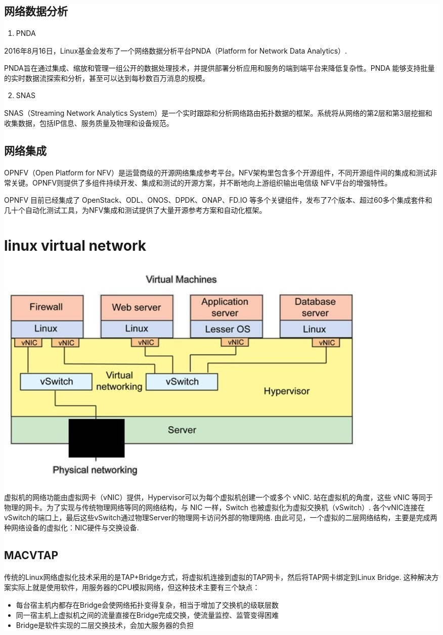 ## 网络数据分析
1. PNDA

2016年8月16日，Linux基金会发布了一个网络数据分析平台PNDA（Platform for Network Data Analytics）.

PNDA旨在通过集成、缩放和管理一组公开的数据处理技术，并提供部署分析应用和服务的端到端平台来降低复杂性。PNDA 能够支持批量的实时数据流探索和分析，甚至可以达到每秒数百万消息的规模。

2. SNAS

SNAS（Streaming Network Analytics System）是一个实时跟踪和分析网络路由拓扑数据的框架。系统将从网络的第2层和第3层挖掘和收集数据，包括IP信息、服务质量及物理和设备规范。

## 网络集成
OPNFV（Open Platform for NFV）是运营商级的开源网络集成参考平台。NFV架构里包含多个开源组件，不同开源组件间的集成和测试非常关键。OPNFV则提供了多组件持续开发、集成和测试的开源方案，并不断地向上游组织输出电信级 NFV平台的增强特性。

OPNFV 目前已经集成了 OpenStack、ODL、ONOS、DPDK、ONAP、FD.IO 等多个关键组件，发布了7个版本、超过60多个集成套件和几十个自动化测试工具，为NFV集成和测试提供了大量开源参考方案和自动化框架。

# linux virtual network
![虚拟网络结构](/misc/img/net/Image00019_net.jpg)

虚拟机的网络功能由虚拟网卡（vNIC）提供，Hypervisor可以为每个虚拟机创建一个或多个 vNIC. 站在虚拟机的角度，这些 vNIC 等同于物理的网卡。为了实现与传统物理网络等同的网络结构，与 NIC 一样，Switch 也被虚拟化为虚拟交换机（vSwitch）. 各个vNIC连接在vSwitch的端口上，最后这些vSwitch通过物理Server的物理网卡访问外部的物理网络. 由此可见，一个虚拟的二层网络结构，主要是完成两种网络设备的虚拟化：NIC硬件与交换设备.

## MACVTAP
传统的Linux网络虚拟化技术采用的是TAP+Bridge方式，将虚拟机连接到虚拟的TAP网卡，然后将TAP网卡绑定到Linux Bridge. 这种解决方案实际上就是使用软件，用服务器的CPU模拟网络，但这种技术主要有三个缺点：
- 每台宿主机内都存在Bridge会使网络拓扑变得复杂，相当于增加了交换机的级联层数
- 同一宿主机上虚拟机之间的流量直接在Bridge完成交换，使流量监控、监管变得困难
- Bridge是软件实现的二层交换技术，会加大服务器的负担
